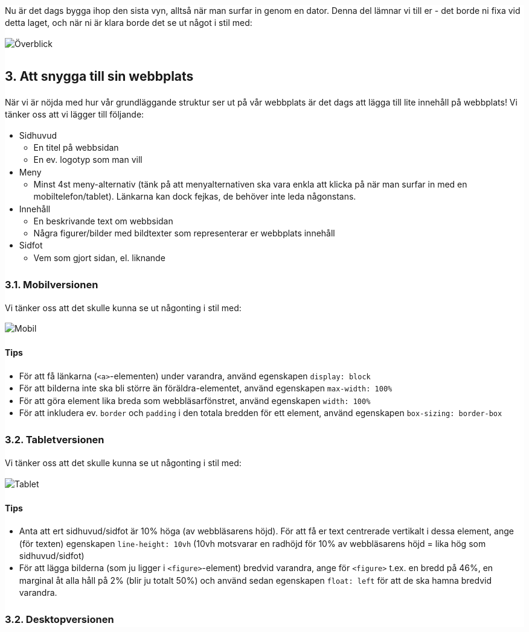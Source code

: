 Nu är det dags bygga ihop den sista vyn, alltså när man surfar in genom en dator. Denna del lämnar vi till er - det borde ni fixa vid detta laget, och när ni är klara borde det se ut något i stil med:

![Överblick](5/desktop-wireframe.png)

## 3. Att snygga till sin webbplats

När vi är nöjda med hur vår grundläggande struktur ser ut på vår webbplats är det dags att lägga till lite innehåll på webbplats! Vi tänker oss att vi lägger till följande:

- Sidhuvud
  - En titel på webbsidan
  - En ev. logotyp som man vill
- Meny
  - Minst 4st meny-alternativ (tänk på att menyalternativen ska vara enkla att klicka på när man surfar in med en mobiltelefon/tablet). Länkarna kan dock fejkas, de behöver inte leda någonstans.
- Innehåll
  - En beskrivande text om webbsidan
  - Några figurer/bilder med bildtexter som representerar er webbplats innehåll
- Sidfot
  - Vem som gjort sidan, el. liknande

### 3.1. Mobilversionen

Vi tänker oss att det skulle kunna se ut någonting i stil med:

![Mobil](5/starwars-mobile.png)

#### Tips

- För att få länkarna (`<a>`-elementen) under varandra, använd egenskapen `display: block`
- För att bilderna inte ska bli större än föräldra-elementet, använd egenskapen `max-width: 100%`
- För att göra element lika breda som webbläsarfönstret, använd egenskapen `width: 100%`
- För att inkludera ev. `border` och `padding` i den totala bredden för ett element, använd egenskapen `box-sizing: border-box`

### 3.2. Tabletversionen

Vi tänker oss att det skulle kunna se ut någonting i stil med:

![Tablet](5/starwars-tablet.png)

#### Tips

- Anta att ert sidhuvud/sidfot är 10% höga (av webbläsarens höjd). För att få er text centrerade vertikalt i dessa element, ange (för texten) egenskapen `line-height: 10vh` (10vh motsvarar en radhöjd för 10% av webbläsarens höjd = lika hög som sidhuvud/sidfot)
- För att lägga bilderna (som ju ligger i `<figure>`-element) bredvid varandra, ange för `<figure>` t.ex. en bredd på 46%, en marginal åt alla håll på 2% (blir ju totalt 50%) och använd sedan egenskapen `float: left` för att de ska hamna bredvid varandra.

### 3.2. Desktopversionen
